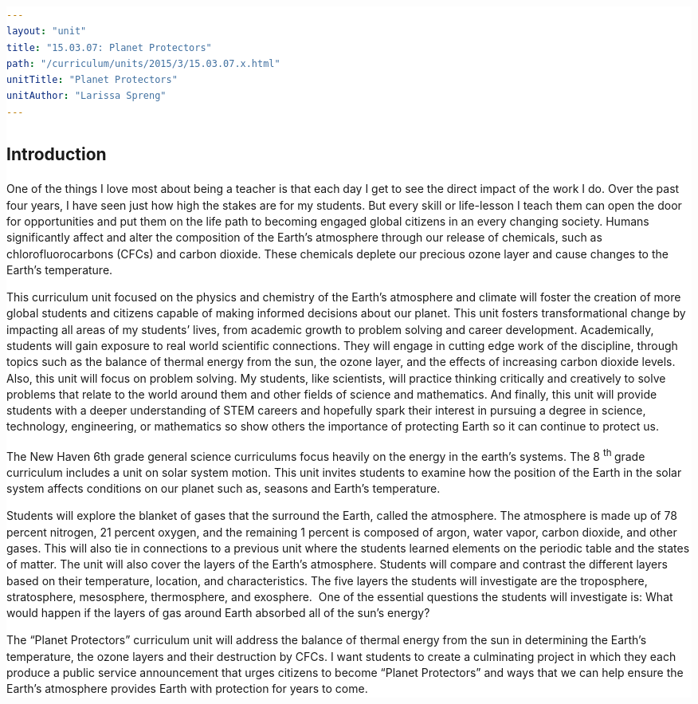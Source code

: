 ```yaml
---
layout: "unit"
title: "15.03.07: Planet Protectors"
path: "/curriculum/units/2015/3/15.03.07.x.html"
unitTitle: "Planet Protectors"
unitAuthor: "Larissa Spreng"
---
```

<main>
<h2>
Introduction
</h2>
<p>
One of the things I love most about being a teacher is that each day I get to see the direct impact of the work I do. Over the past four years, I have seen just how high the stakes are for my students. But every skill or life-lesson I teach them can open the door for opportunities and put them on the life path to becoming engaged global citizens in an every changing society. Humans significantly affect and alter the composition of the Earth’s atmosphere through our release of chemicals, such as chlorofluorocarbons (CFCs) and carbon dioxide. These chemicals deplete our precious ozone layer and cause changes to the Earth’s temperature.
</p>
<p>
This curriculum unit focused on the physics and chemistry of the Earth’s atmosphere and climate will foster the creation of more global students and citizens capable of making informed decisions about our planet. This unit fosters transformational change by impacting all areas of my students’ lives, from academic growth to problem solving and career development. Academically, students will gain exposure to real world scientific connections. They will engage in cutting edge work of the discipline, through topics such as the balance of thermal energy from the sun, the ozone layer, and the effects of increasing carbon dioxide levels. Also, this unit will focus on problem solving. My students, like scientists, will practice thinking critically and creatively to solve problems that relate to the world around them and other fields of science and mathematics. And finally, this unit will provide students with a deeper understanding of STEM careers and hopefully spark their interest in pursuing a degree in science, technology, engineering, or mathematics so show others the importance of protecting Earth so it can continue to protect us.
</p>
<p>
The New Haven 6th grade general science curriculums focus heavily on the energy in the earth’s systems. The 8
<sup>
th
</sup>
grade curriculum includes a unit on solar system motion. This unit invites students to examine how the position of the Earth in the solar system affects conditions on our planet such as, seasons and Earth’s temperature.
</p>
<p>
Students will explore the blanket of gases that the surround the Earth, called the atmosphere. The atmosphere is made up of 78 percent nitrogen, 21 percent oxygen, and the remaining 1 percent is composed of argon, water vapor, carbon dioxide, and other gases. This will also tie in connections to a previous unit where the students learned elements on the periodic table and the states of matter. The unit will also cover the layers of the Earth’s atmosphere. Students will compare and contrast the different layers based on their temperature, location, and characteristics. The five layers the students will investigate are the troposphere, stratosphere, mesosphere, thermosphere, and exosphere.  One of the essential questions the students will investigate is: What would happen if the layers of gas around Earth absorbed all of the sun’s energy?
</p>
<p>
The “Planet Protectors” curriculum unit will address the balance of thermal energy from the sun in determining the Earth’s temperature, the ozone layers and their destruction by CFCs. I want students to create a culminating project in which they each produce a public service announcement that urges citizens to become “Planet Protectors” and ways that we can help ensure the Earth’s atmosphere provides Earth with protection for years to come.